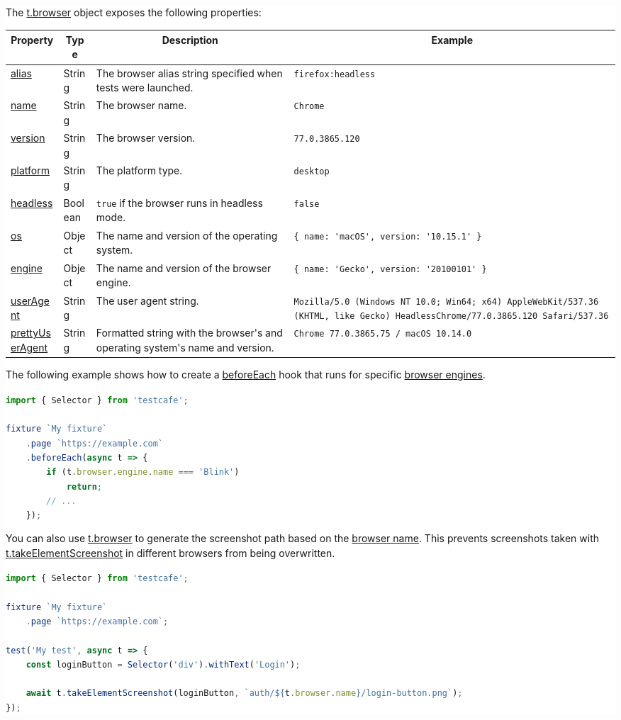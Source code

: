 The [t.browser](https://devexpress.github.io/testcafe/documentation/test-api/identify-the-browser-and-platform.html) object exposes the following properties:

Property | Type | Description   | Example
-------- | ---- | ------------- | -------
[alias](https://devexpress.github.io/testcafe/documentation/test-api/identify-the-browser-and-platform.html#alias) | String | The browser alias string specified when tests were launched. | `firefox:headless`
[name](https://devexpress.github.io/testcafe/documentation/test-api/identify-the-browser-and-platform.html#name) | String | The browser name. | `Chrome`
[version](https://devexpress.github.io/testcafe/documentation/test-api/identify-the-browser-and-platform.html#version) | String | The browser version. | `77.0.3865.120`
[platform](https://devexpress.github.io/testcafe/documentation/test-api/identify-the-browser-and-platform.html#platform) | String | The platform type. | `desktop`
[headless](https://devexpress.github.io/testcafe/documentation/test-api/identify-the-browser-and-platform.html#headless) | Boolean | `true` if the browser runs in headless mode. | `false`
[os](https://devexpress.github.io/testcafe/documentation/test-api/identify-the-browser-and-platform.html#os) | Object | The name and version of the operating system. | `{ name: 'macOS', version: '10.15.1' }`
[engine](https://devexpress.github.io/testcafe/documentation/test-api/identify-the-browser-and-platform.html#engine) | Object | The name and version of the browser engine. |  `{ name: 'Gecko', version: '20100101' }`
[userAgent](https://devexpress.github.io/testcafe/documentation/test-api/identify-the-browser-and-platform.html#useragent) | String | The user agent string. | `Mozilla/5.0 (Windows NT 10.0; Win64; x64) AppleWebKit/537.36 (KHTML, like Gecko) HeadlessChrome/77.0.3865.120 Safari/537.36`
[prettyUserAgent](https://devexpress.github.io/testcafe/documentation/test-api/identify-the-browser-and-platform.html#prettyuseragent) | String | Formatted string with the browser's and operating system's name and version. | `Chrome 77.0.3865.75 / macOS 10.14.0`

The following example shows how to create a [beforeEach](https://devexpress.github.io/testcafe/documentation/test-api/test-code-structure.html#test-hooks) hook that runs for specific [browser engines](https://devexpress.github.io/testcafe/documentation/test-api/identify-the-browser-and-platform.html#engine).

```js
import { Selector } from 'testcafe';

fixture `My fixture`
    .page `https://example.com`
    .beforeEach(async t => {
        if (t.browser.engine.name === 'Blink')
            return;
        // ...
    });
```

You can also use [t.browser](https://devexpress.github.io/testcafe/documentation/test-api/identify-the-browser-and-platform.html) to generate the screenshot path based on the [browser name](https://devexpress.github.io/testcafe/documentation/test-api/identify-the-browser-and-platform.html#name). This prevents screenshots taken with [t.takeElementScreenshot](https://devexpress.github.io/testcafe/documentation/test-api/actions/take-screenshot.html#take-a-screenshot-of-a-page-element) in different browsers from being overwritten.

```js
import { Selector } from 'testcafe';

fixture `My fixture`
    .page `https://example.com`;

test('My test', async t => {
    const loginButton = Selector('div').withText('Login');

    await t.takeElementScreenshot(loginButton, `auth/${t.browser.name}/login-button.png`);
});
```
